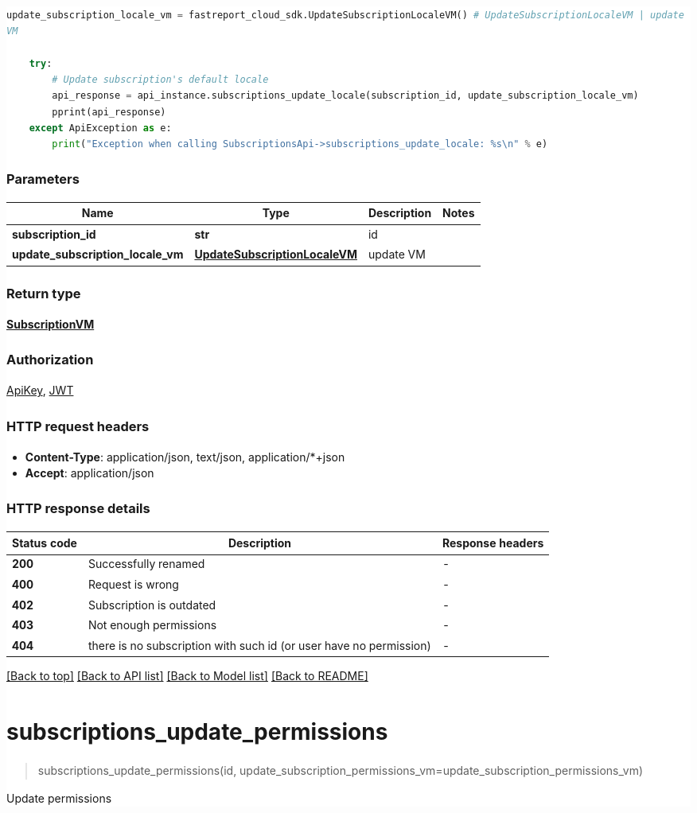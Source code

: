 ```python
update_subscription_locale_vm = fastreport_cloud_sdk.UpdateSubscriptionLocaleVM() # UpdateSubscriptionLocaleVM | update VM

    try:
        # Update subscription's default locale
        api_response = api_instance.subscriptions_update_locale(subscription_id, update_subscription_locale_vm)
        pprint(api_response)
    except ApiException as e:
        print("Exception when calling SubscriptionsApi->subscriptions_update_locale: %s\n" % e)
```

### Parameters

Name | Type | Description  | Notes
------------- | ------------- | ------------- | -------------
 **subscription_id** | **str**| id | 
 **update_subscription_locale_vm** | [**UpdateSubscriptionLocaleVM**](UpdateSubscriptionLocaleVM.md)| update VM | 

### Return type

[**SubscriptionVM**](SubscriptionVM.md)

### Authorization

[ApiKey](../README.md#ApiKey), [JWT](../README.md#JWT)

### HTTP request headers

 - **Content-Type**: application/json, text/json, application/*+json
 - **Accept**: application/json

### HTTP response details
| Status code | Description | Response headers |
|-------------|-------------|------------------|
**200** | Successfully renamed |  -  |
**400** | Request is wrong |  -  |
**402** | Subscription is outdated |  -  |
**403** | Not enough permissions |  -  |
**404** | there is no subscription with such id (or user have no permission) |  -  |

[[Back to top]](#) [[Back to API list]](../README.md#documentation-for-api-endpoints) [[Back to Model list]](../README.md#documentation-for-models) [[Back to README]](../README.md)

# **subscriptions_update_permissions**
> subscriptions_update_permissions(id, update_subscription_permissions_vm=update_subscription_permissions_vm)

Update permissions
